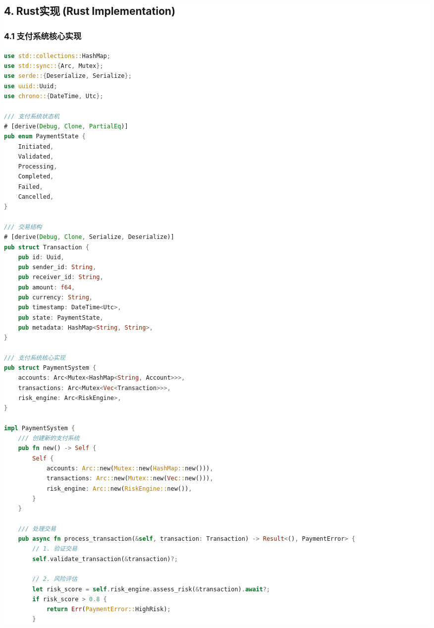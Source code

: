 ## 4. Rust实现 (Rust Implementation)

### 4.1 支付系统核心实现

```rust
use std::collections::HashMap;
use std::sync::{Arc, Mutex};
use serde::{Deserialize, Serialize};
use uuid::Uuid;
use chrono::{DateTime, Utc};

/// 支付系统状态机
# [derive(Debug, Clone, PartialEq)]
pub enum PaymentState {
    Initiated,
    Validated,
    Processing,
    Completed,
    Failed,
    Cancelled,
}

/// 交易结构
# [derive(Debug, Clone, Serialize, Deserialize)]
pub struct Transaction {
    pub id: Uuid,
    pub sender_id: String,
    pub receiver_id: String,
    pub amount: f64,
    pub currency: String,
    pub timestamp: DateTime<Utc>,
    pub state: PaymentState,
    pub metadata: HashMap<String, String>,
}

/// 支付系统核心实现
pub struct PaymentSystem {
    accounts: Arc<Mutex<HashMap<String, Account>>>,
    transactions: Arc<Mutex<Vec<Transaction>>>,
    risk_engine: Arc<RiskEngine>,
}

impl PaymentSystem {
    /// 创建新的支付系统
    pub fn new() -> Self {
        Self {
            accounts: Arc::new(Mutex::new(HashMap::new())),
            transactions: Arc::new(Mutex::new(Vec::new())),
            risk_engine: Arc::new(RiskEngine::new()),
        }
    }

    /// 处理交易
    pub async fn process_transaction(&self, transaction: Transaction) -> Result<(), PaymentError> {
        // 1. 验证交易
        self.validate_transaction(&transaction)?;

        // 2. 风险评估
        let risk_score = self.risk_engine.assess_risk(&transaction).await?;
        if risk_score > 0.8 {
            return Err(PaymentError::HighRisk);
        }

```